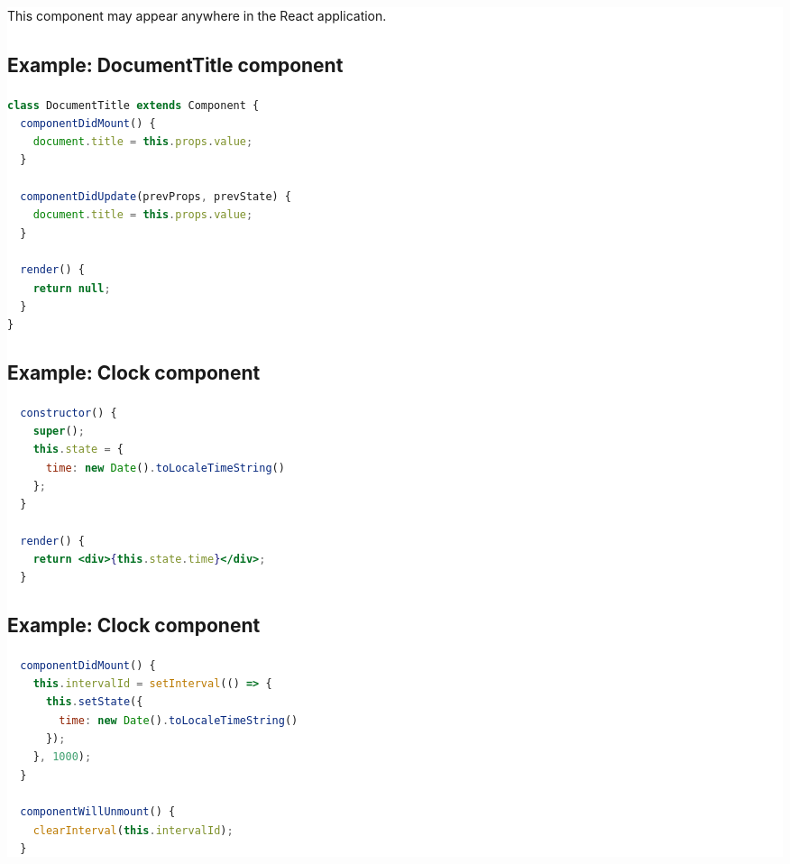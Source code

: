 This component may appear anywhere in the React application.

## Example: DocumentTitle component

```jsx
class DocumentTitle extends Component {
  componentDidMount() {
    document.title = this.props.value;
  }

  componentDidUpdate(prevProps, prevState) {
    document.title = this.props.value;
  }

  render() {
    return null;
  }
}
```

## Example: Clock component

```jsx
  constructor() {
    super();
    this.state = {
      time: new Date().toLocaleTimeString()
    };
  }

  render() {
    return <div>{this.state.time}</div>;
  }
```

## Example: Clock component

```jsx
  componentDidMount() {
    this.intervalId = setInterval(() => {
      this.setState({
        time: new Date().toLocaleTimeString()
      });
    }, 1000);
  }

  componentWillUnmount() {
    clearInterval(this.intervalId);
  }
```
